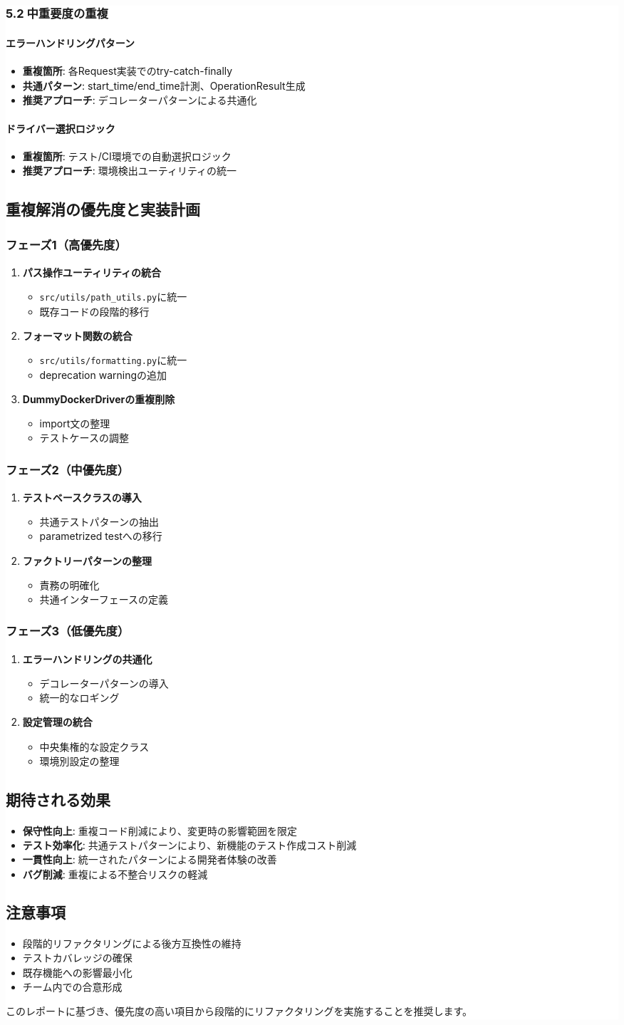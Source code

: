 ### 5.2 中重要度の重複

#### エラーハンドリングパターン
- **重複箇所**: 各Request実装でのtry-catch-finally
- **共通パターン**: start_time/end_time計測、OperationResult生成
- **推奨アプローチ**: デコレーターパターンによる共通化

#### ドライバー選択ロジック
- **重複箇所**: テスト/CI環境での自動選択ロジック
- **推奨アプローチ**: 環境検出ユーティリティの統一

## 重複解消の優先度と実装計画

### フェーズ1（高優先度）
1. **パス操作ユーティリティの統合**
   - `src/utils/path_utils.py`に統一
   - 既存コードの段階的移行

2. **フォーマット関数の統合**
   - `src/utils/formatting.py`に統一
   - deprecation warningの追加

3. **DummyDockerDriverの重複削除**
   - import文の整理
   - テストケースの調整

### フェーズ2（中優先度）
1. **テストベースクラスの導入**
   - 共通テストパターンの抽出
   - parametrized testへの移行

2. **ファクトリーパターンの整理**
   - 責務の明確化
   - 共通インターフェースの定義

### フェーズ3（低優先度）
1. **エラーハンドリングの共通化**
   - デコレーターパターンの導入
   - 統一的なロギング

2. **設定管理の統合**
   - 中央集権的な設定クラス
   - 環境別設定の整理

## 期待される効果

- **保守性向上**: 重複コード削減により、変更時の影響範囲を限定
- **テスト効率化**: 共通テストパターンにより、新機能のテスト作成コスト削減
- **一貫性向上**: 統一されたパターンによる開発者体験の改善
- **バグ削減**: 重複による不整合リスクの軽減

## 注意事項

- 段階的リファクタリングによる後方互換性の維持
- テストカバレッジの確保
- 既存機能への影響最小化
- チーム内での合意形成

このレポートに基づき、優先度の高い項目から段階的にリファクタリングを実施することを推奨します。